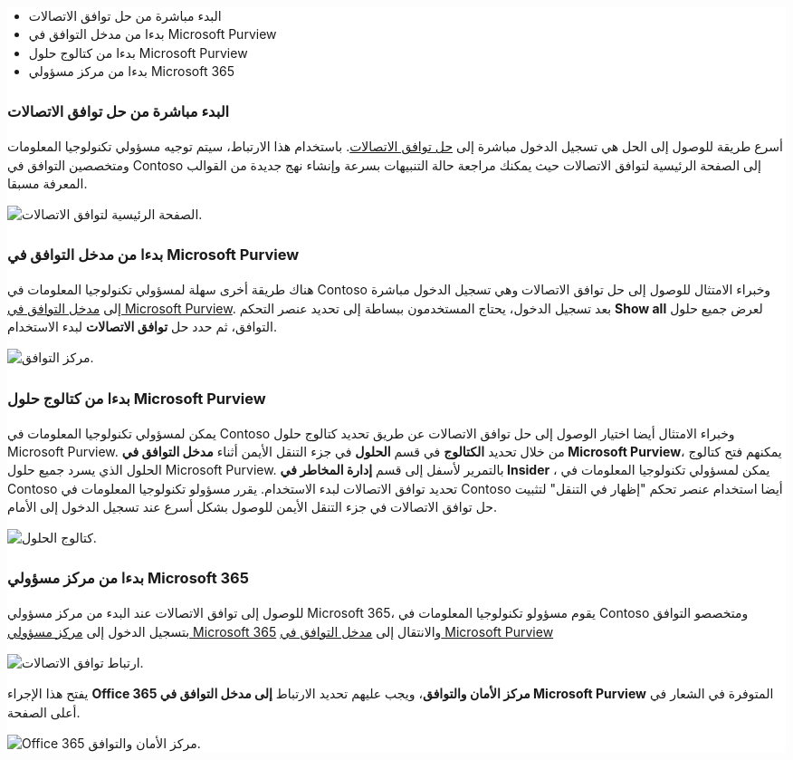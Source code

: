- البدء مباشرة من حل توافق الاتصالات
- بدءا من مدخل التوافق في Microsoft Purview
- بدءا من كتالوج حلول Microsoft Purview
- بدءا من مركز مسؤولي Microsoft 365

### <a name="starting-directly-from-the-communication-compliance-solution"></a>البدء مباشرة من حل توافق الاتصالات

أسرع طريقة للوصول إلى الحل هي تسجيل الدخول مباشرة إلى [حل توافق الاتصالات](https://compliance.microsoft.com/supervisoryreview). باستخدام هذا الارتباط، سيتم توجيه مسؤولي تكنولوجيا المعلومات ومتخصصين التوافق في Contoso إلى الصفحة الرئيسية لتوافق الاتصالات حيث يمكنك مراجعة حالة التنبيهات بسرعة وإنشاء نهج جديدة من القوالب المعرفة مسبقا.

![الصفحة الرئيسية لتوافق الاتصالات.](../media/communication-compliance-home.png)

### <a name="starting-from-the-microsoft-purview-compliance-portal"></a>بدءا من مدخل التوافق في Microsoft Purview

هناك طريقة أخرى سهلة لمسؤولي تكنولوجيا المعلومات في Contoso وخبراء الامتثال للوصول إلى حل توافق الاتصالات وهي تسجيل الدخول مباشرة إلى [مدخل التوافق في Microsoft Purview](https://compliance.microsoft.com). بعد تسجيل الدخول، يحتاج المستخدمون ببساطة إلى تحديد عنصر التحكم **Show all** لعرض جميع حلول التوافق، ثم حدد حل **توافق الاتصالات** لبدء الاستخدام.

![مركز التوافق.](../media/communication-compliance-compliance-portal.png)

### <a name="starting-from-the-microsoft-purview-solution-catalog"></a>بدءا من كتالوج حلول Microsoft Purview

يمكن لمسؤولي تكنولوجيا المعلومات في Contoso وخبراء الامتثال أيضا اختيار الوصول إلى حل توافق الاتصالات عن طريق تحديد كتالوج حلول Microsoft Purview. من خلال تحديد **الكتالوج** في قسم **الحلول** في جزء التنقل الأيمن أثناء **مدخل التوافق في Microsoft Purview**، يمكنهم فتح كتالوج الحلول الذي يسرد جميع حلول Microsoft Purview. بالتمرير لأسفل إلى قسم **إدارة المخاطر في Insider** ، يمكن لمسؤولي تكنولوجيا المعلومات في Contoso تحديد توافق الاتصالات لبدء الاستخدام. يقرر مسؤولو تكنولوجيا المعلومات في Contoso أيضا استخدام عنصر تحكم "إظهار في التنقل" لتثبيت حل توافق الاتصالات في جزء التنقل الأيمن للوصول بشكل أسرع عند تسجيل الدخول إلى الأمام.

![كتالوج الحلول.](../media/m365-solution-catalog-home.png)

### <a name="starting-from-the-microsoft-365-admin-center"></a>بدءا من مركز مسؤولي Microsoft 365

للوصول إلى توافق الاتصالات عند البدء من مركز مسؤولي Microsoft 365، يقوم مسؤولو تكنولوجيا المعلومات في Contoso ومتخصصو التوافق بتسجيل الدخول إلى [مركز مسؤولي Microsoft 365](https://admin.microsoft.com) والانتقال إلى [مدخل التوافق في Microsoft Purview](https://compliance.microsoft.com)

![ارتباط توافق الاتصالات.](../media/communication-compliance-case-compliance-link.png)

يفتح هذا الإجراء **Office 365 مركز الأمان والتوافق**، ويجب عليهم تحديد الارتباط **إلى مدخل التوافق في Microsoft Purview** المتوفرة في الشعار في أعلى الصفحة.

![Office 365 مركز الأمان والتوافق.](../media/communication-compliance-case-scc.png)
